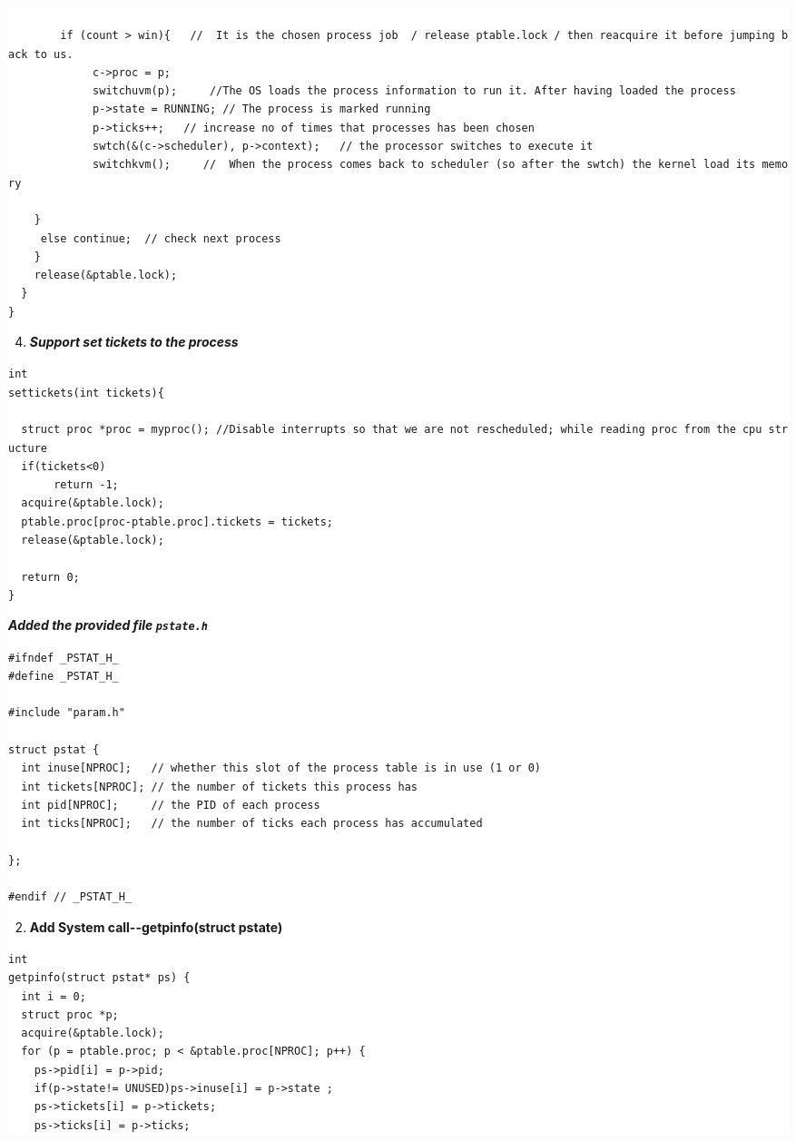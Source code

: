 ```
         
        if (count > win){   //  It is the chosen process job  / release ptable.lock / then reacquire it before jumping back to us.
             c->proc = p;
             switchuvm(p);     //The OS loads the process information to run it. After having loaded the process  
             p->state = RUNNING; // The process is marked running
             p->ticks++;   // increase no of times that processes has been chosen
             swtch(&(c->scheduler), p->context);   // the processor switches to execute it
             switchkvm();     //  When the process comes back to scheduler (so after the swtch) the kernel load its memory
             
	}
	 else continue;  // check next process
    }
    release(&ptable.lock);
  }
}
```
4. **_Support set tickets to the process_**
```
int 
settickets(int tickets){

  struct proc *proc = myproc(); //Disable interrupts so that we are not rescheduled; while reading proc from the cpu structure
  if(tickets<0)
       return -1;
  acquire(&ptable.lock);
  ptable.proc[proc-ptable.proc].tickets = tickets;
  release(&ptable.lock);
 
  return 0;
}
```
**_Added the provided file `pstate.h`_** 
```
#ifndef _PSTAT_H_
#define _PSTAT_H_

#include "param.h"

struct pstat {
  int inuse[NPROC];   // whether this slot of the process table is in use (1 or 0)
  int tickets[NPROC]; // the number of tickets this process has
  int pid[NPROC];     // the PID of each process 
  int ticks[NPROC];   // the number of ticks each process has accumulated 
   
};

#endif // _PSTAT_H_
```
2. **Add System call--getpinfo(struct pstate)**
```
int
getpinfo(struct pstat* ps) {
  int i = 0;
  struct proc *p;
  acquire(&ptable.lock);
  for (p = ptable.proc; p < &ptable.proc[NPROC]; p++) {
    ps->pid[i] = p->pid;
    if(p->state!= UNUSED)ps->inuse[i] = p->state ;
    ps->tickets[i] = p->tickets;
    ps->ticks[i] = p->ticks;
```